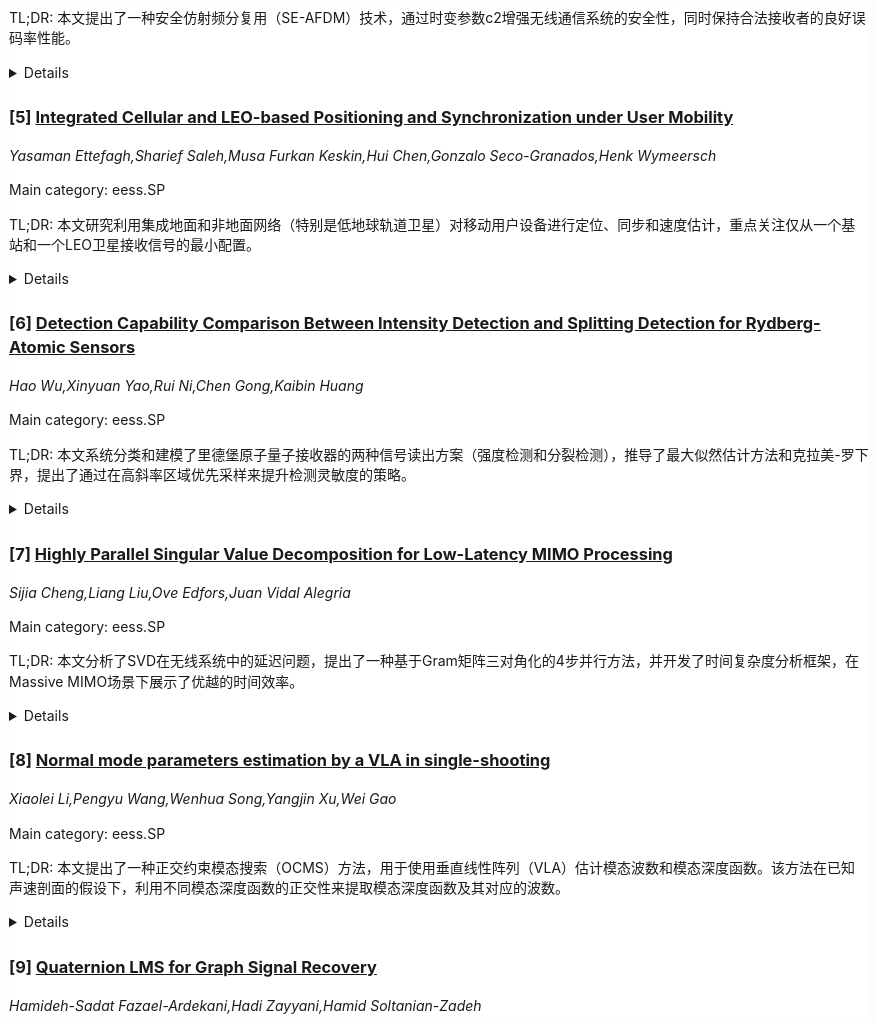 TL;DR: 本文提出了一种安全仿射频分复用（SE-AFDM）技术，通过时变参数c2增强无线通信系统的安全性，同时保持合法接收者的良好误码率性能。


<details><summary>Details</summary></details>


### [5] [Integrated Cellular and LEO-based Positioning and Synchronization under User Mobility](https://arxiv.org/abs/2509.18727)
*Yasaman Ettefagh,Sharief Saleh,Musa Furkan Keskin,Hui Chen,Gonzalo Seco-Granados,Henk Wymeersch*

Main category: eess.SP

TL;DR: 本文研究利用集成地面和非地面网络（特别是低地球轨道卫星）对移动用户设备进行定位、同步和速度估计，重点关注仅从一个基站和一个LEO卫星接收信号的最小配置。


<details><summary>Details</summary></details>


### [6] [Detection Capability Comparison Between Intensity Detection and Splitting Detection for Rydberg-Atomic Sensors](https://arxiv.org/abs/2509.18753)
*Hao Wu,Xinyuan Yao,Rui Ni,Chen Gong,Kaibin Huang*

Main category: eess.SP

TL;DR: 本文系统分类和建模了里德堡原子量子接收器的两种信号读出方案（强度检测和分裂检测），推导了最大似然估计方法和克拉美-罗下界，提出了通过在高斜率区域优先采样来提升检测灵敏度的策略。


<details><summary>Details</summary></details>


### [7] [Highly Parallel Singular Value Decomposition for Low-Latency MIMO Processing](https://arxiv.org/abs/2509.18799)
*Sijia Cheng,Liang Liu,Ove Edfors,Juan Vidal Alegria*

Main category: eess.SP

TL;DR: 本文分析了SVD在无线系统中的延迟问题，提出了一种基于Gram矩阵三对角化的4步并行方法，并开发了时间复杂度分析框架，在Massive MIMO场景下展示了优越的时间效率。


<details><summary>Details</summary></details>


### [8] [Normal mode parameters estimation by a VLA in single-shooting](https://arxiv.org/abs/2509.18853)
*Xiaolei Li,Pengyu Wang,Wenhua Song,Yangjin Xu,Wei Gao*

Main category: eess.SP

TL;DR: 本文提出了一种正交约束模态搜索（OCMS）方法，用于使用垂直线性阵列（VLA）估计模态波数和模态深度函数。该方法在已知声速剖面的假设下，利用不同模态深度函数的正交性来提取模态深度函数及其对应的波数。


<details><summary>Details</summary></details>


### [9] [Quaternion LMS for Graph Signal Recovery](https://arxiv.org/abs/2509.18918)
*Hamideh-Sadat Fazael-Ardekani,Hadi Zayyani,Hamid Soltanian-Zadeh*
